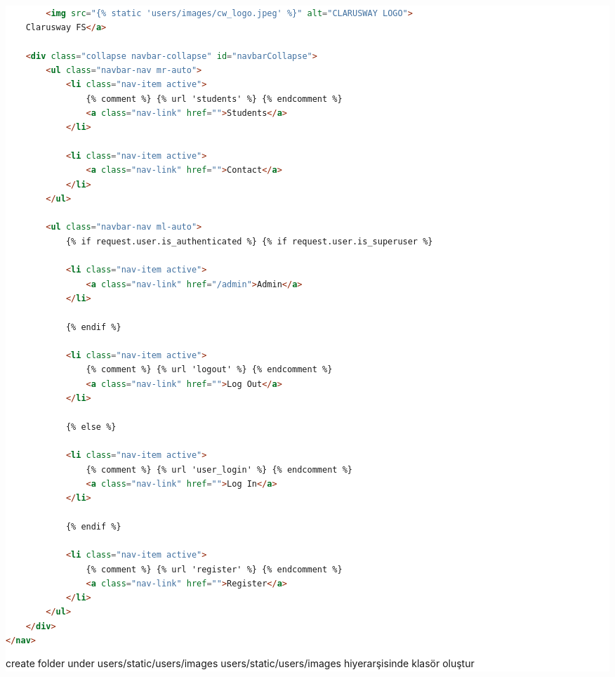 ```html
        <img src="{% static 'users/images/cw_logo.jpeg' %}" alt="CLARUSWAY LOGO">
    Clarusway FS</a>

    <div class="collapse navbar-collapse" id="navbarCollapse">
        <ul class="navbar-nav mr-auto">
            <li class="nav-item active">
                {% comment %} {% url 'students' %} {% endcomment %}
                <a class="nav-link" href="">Students</a>
            </li>
            
            <li class="nav-item active">
                <a class="nav-link" href="">Contact</a>
            </li>
        </ul>

        <ul class="navbar-nav ml-auto">
            {% if request.user.is_authenticated %} {% if request.user.is_superuser %}

            <li class="nav-item active"> 
                <a class="nav-link" href="/admin">Admin</a>
            </li>

            {% endif %}

            <li class="nav-item active">   
                {% comment %} {% url 'logout' %} {% endcomment %}
                <a class="nav-link" href="">Log Out</a>
            </li>

            {% else %}

            <li class="nav-item active">
                {% comment %} {% url 'user_login' %} {% endcomment %}
                <a class="nav-link" href="">Log In</a>
            </li>

            {% endif %}

            <li class="nav-item active">
                {% comment %} {% url 'register' %} {% endcomment %}
                <a class="nav-link" href="">Register</a>
            </li>
        </ul>
    </div>
</nav>

```



create folder under users/static/users/images
users/static/users/images hiyerarşisinde klasör oluştur
